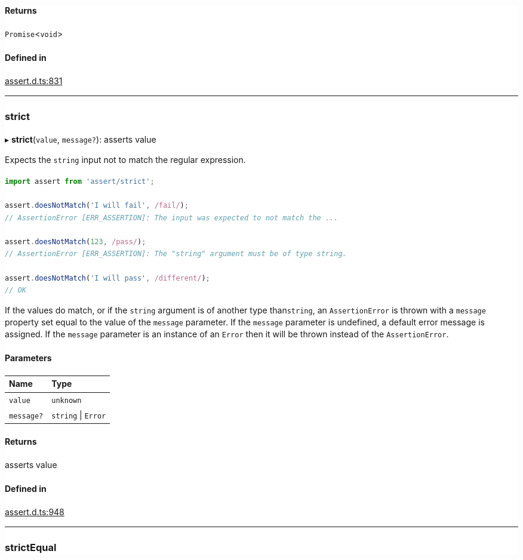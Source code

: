#### Returns

`Promise`<`void`\>

#### Defined in

[assert.d.ts:831](https://github.com/goodcodedev/bun-types/blob/8bd1b3a/assert.d.ts#L831)

___

### strict

▸ **strict**(`value`, `message?`): asserts value

Expects the `string` input not to match the regular expression.

```js
import assert from 'assert/strict';

assert.doesNotMatch('I will fail', /fail/);
// AssertionError [ERR_ASSERTION]: The input was expected to not match the ...

assert.doesNotMatch(123, /pass/);
// AssertionError [ERR_ASSERTION]: The "string" argument must be of type string.

assert.doesNotMatch('I will pass', /different/);
// OK
```

If the values do match, or if the `string` argument is of another type than`string`, an `AssertionError` is thrown with a `message` property set equal
to the value of the `message` parameter. If the `message` parameter is
undefined, a default error message is assigned. If the `message` parameter is an
instance of an `Error` then it will be thrown instead of the `AssertionError`.

#### Parameters

| Name | Type |
| :------ | :------ |
| `value` | `unknown` |
| `message?` | `string` \| `Error` |

#### Returns

asserts value

#### Defined in

[assert.d.ts:948](https://github.com/goodcodedev/bun-types/blob/8bd1b3a/assert.d.ts#L948)

___

### strictEqual
